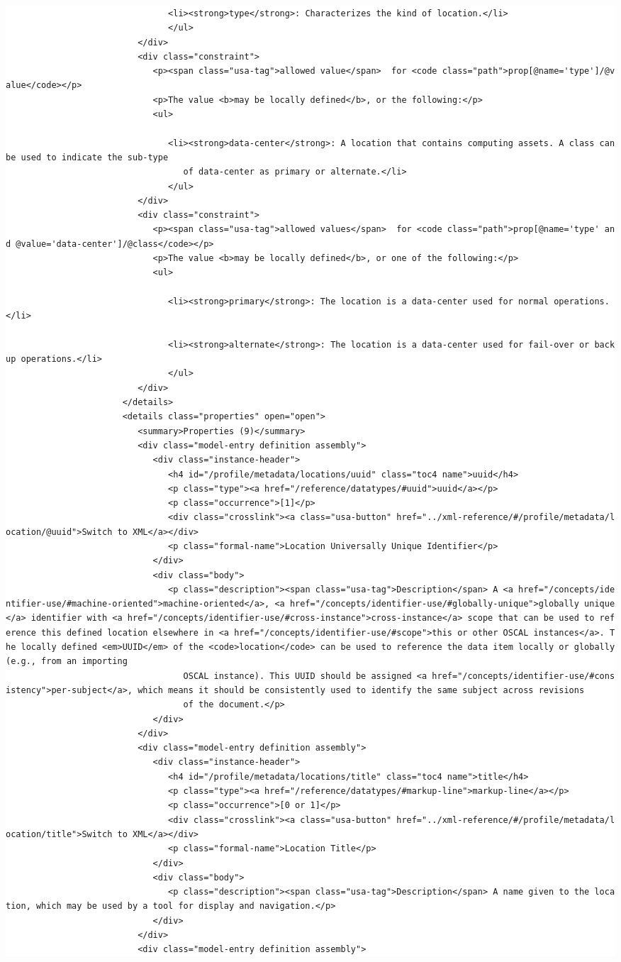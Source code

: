                                     <li><strong>type</strong>: Characterizes the kind of location.</li>
                                    </ul>
                              </div>
                              <div class="constraint">
                                 <p><span class="usa-tag">allowed value</span>  for <code class="path">prop[@name='type']/@value</code></p>
                                 <p>The value <b>may be locally defined</b>, or the following:</p>
                                 <ul>
                                    
                                    <li><strong>data-center</strong>: A location that contains computing assets. A class can be used to indicate the sub-type
                                       of data-center as primary or alternate.</li>
                                    </ul>
                              </div>
                              <div class="constraint">
                                 <p><span class="usa-tag">allowed values</span>  for <code class="path">prop[@name='type' and @value='data-center']/@class</code></p>
                                 <p>The value <b>may be locally defined</b>, or one of the following:</p>
                                 <ul>
                                    
                                    <li><strong>primary</strong>: The location is a data-center used for normal operations.</li>
                                    
                                    <li><strong>alternate</strong>: The location is a data-center used for fail-over or backup operations.</li>
                                    </ul>
                              </div>
                           </details>
                           <details class="properties" open="open">
                              <summary>Properties (9)</summary>
                              <div class="model-entry definition assembly">
                                 <div class="instance-header">
                                    <h4 id="/profile/metadata/locations/uuid" class="toc4 name">uuid</h4>
                                    <p class="type"><a href="/reference/datatypes/#uuid">uuid</a></p>
                                    <p class="occurrence">[1]</p>
                                    <div class="crosslink"><a class="usa-button" href="../xml-reference/#/profile/metadata/location/@uuid">Switch to XML</a></div>
                                    <p class="formal-name">Location Universally Unique Identifier</p>
                                 </div>
                                 <div class="body">
                                    <p class="description"><span class="usa-tag">Description</span> A <a href="/concepts/identifier-use/#machine-oriented">machine-oriented</a>, <a href="/concepts/identifier-use/#globally-unique">globally unique</a> identifier with <a href="/concepts/identifier-use/#cross-instance">cross-instance</a> scope that can be used to reference this defined location elsewhere in <a href="/concepts/identifier-use/#scope">this or other OSCAL instances</a>. The locally defined <em>UUID</em> of the <code>location</code> can be used to reference the data item locally or globally (e.g., from an importing
                                       OSCAL instance). This UUID should be assigned <a href="/concepts/identifier-use/#consistency">per-subject</a>, which means it should be consistently used to identify the same subject across revisions
                                       of the document.</p>
                                 </div>
                              </div>
                              <div class="model-entry definition assembly">
                                 <div class="instance-header">
                                    <h4 id="/profile/metadata/locations/title" class="toc4 name">title</h4>
                                    <p class="type"><a href="/reference/datatypes/#markup-line">markup-line</a></p>
                                    <p class="occurrence">[0 or 1]</p>
                                    <div class="crosslink"><a class="usa-button" href="../xml-reference/#/profile/metadata/location/title">Switch to XML</a></div>
                                    <p class="formal-name">Location Title</p>
                                 </div>
                                 <div class="body">
                                    <p class="description"><span class="usa-tag">Description</span> A name given to the location, which may be used by a tool for display and navigation.</p>
                                 </div>
                              </div>
                              <div class="model-entry definition assembly">